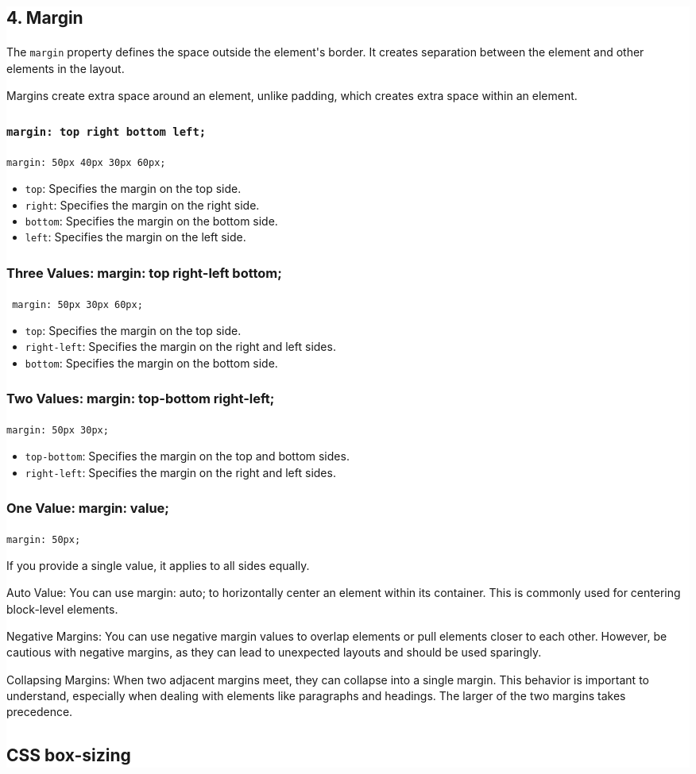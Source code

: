 ## 4. Margin

The `margin` property defines the space outside the element's border. It creates separation between the element and other elements in the layout.

Margins create extra space around an element, unlike padding, which creates extra space within an element.


### `margin: top right bottom left;`
```html
margin: 50px 40px 30px 60px;
```
- `top`: Specifies the margin on the top side.
- `right`: Specifies the margin on the right side.
- `bottom`: Specifies the margin on the bottom side.
- `left`: Specifies the margin on the left side.

### Three Values: margin: top right-left bottom;
```html
 margin: 50px 30px 60px;
```
- `top`: Specifies the margin on the top side.
- `right-left`: Specifies the margin on the right and left sides.
- `bottom`: Specifies the margin on the bottom side.

### Two Values: margin: top-bottom right-left;
```html
margin: 50px 30px;
```
- `top-bottom`: Specifies the margin on the top and bottom sides.
- `right-left`: Specifies the margin on the right and left sides.

### One Value: margin: value;
```html
margin: 50px;
```
If you provide a single value, it applies to all sides equally.



Auto Value: You can use margin: auto; to horizontally center an element within its container. This is commonly used for centering block-level elements.

Negative Margins: You can use negative margin values to overlap elements or pull elements closer to each other. However, be cautious with negative margins, as they can lead to unexpected layouts and should be used sparingly.

Collapsing Margins: When two adjacent margins meet, they can collapse into a single margin. This behavior is important to understand, especially when dealing with elements like paragraphs and headings. The larger of the two margins takes precedence.


## CSS box-sizing 
